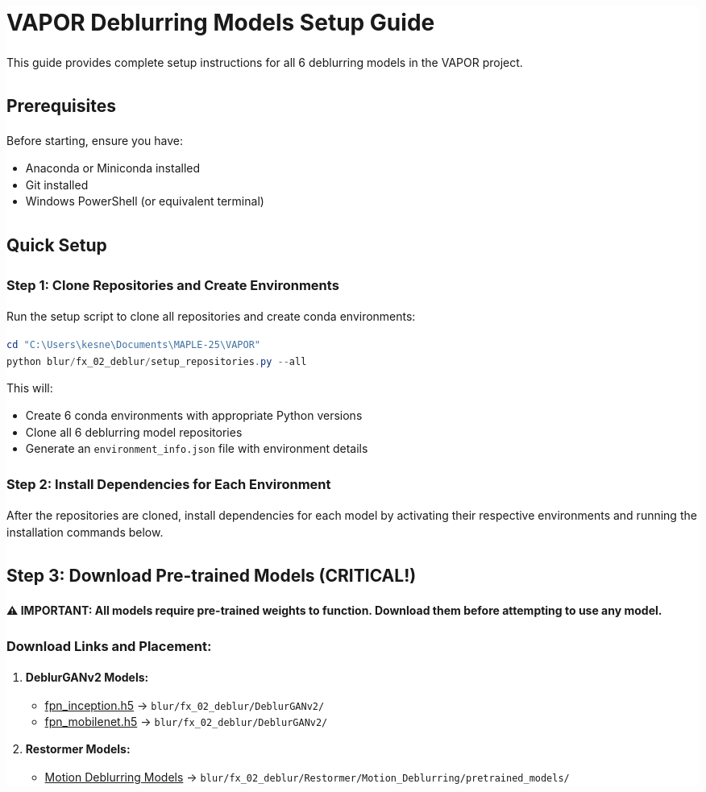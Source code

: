 # VAPOR Deblurring Models Setup Guide

This guide provides complete setup instructions for all 6 deblurring models in the VAPOR project.

## Prerequisites

Before starting, ensure you have:

- Anaconda or Miniconda installed
- Git installed
- Windows PowerShell (or equivalent terminal)

## Quick Setup

### Step 1: Clone Repositories and Create Environments

Run the setup script to clone all repositories and create conda environments:

```powershell
cd "C:\Users\kesne\Documents\MAPLE-25\VAPOR"
python blur/fx_02_deblur/setup_repositories.py --all
```

This will:

- Create 6 conda environments with appropriate Python versions
- Clone all 6 deblurring model repositories
- Generate an `environment_info.json` file with environment details

### Step 2: Install Dependencies for Each Environment

After the repositories are cloned, install dependencies for each model by activating their respective environments and running the installation commands below.

## Step 3: Download Pre-trained Models (CRITICAL!)

**⚠️ IMPORTANT: All models require pre-trained weights to function. Download them before attempting to use any model.**

### Download Links and Placement:

1. **DeblurGANv2 Models:**

   - [fpn_inception.h5](https://drive.google.com/uc?export=view&id=1UXcsRVW-6KF23_TNzxw-xC0SzaMfXOaR) → `blur/fx_02_deblur/DeblurGANv2/`
   - [fpn_mobilenet.h5](https://drive.google.com/uc?export=view&id=1JhnT4BBeKBBSLqTo6UsJ13HeBXevarrU) → `blur/fx_02_deblur/DeblurGANv2/`

2. **Restormer Models:**

   - [Motion Deblurring Models](https://drive.google.com/drive/folders/1czMyfRTQDX3j3ErByYeZ1PM4GVLbJeGK) → `blur/fx_02_deblur/Restormer/Motion_Deblurring/pretrained_models/`
